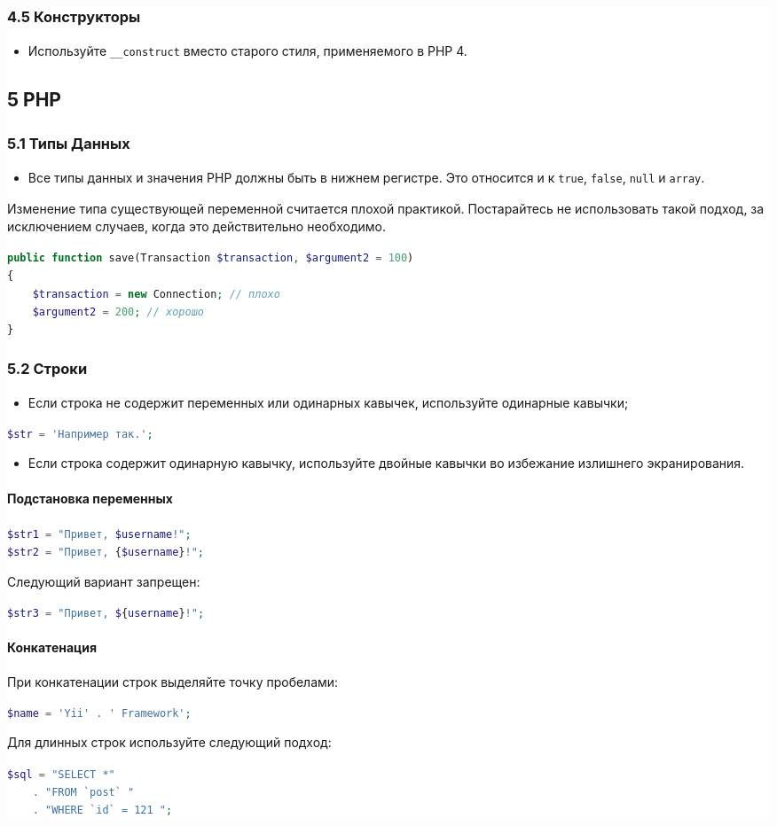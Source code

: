 ### 4.5 Конструкторы

- Используйте `__construct` вместо старого стиля, применяемого в PHP 4.

## 5 PHP

### 5.1 Типы Данных

- Все типы данных и значения PHP должны быть в нижнем регистре. Это относится и к `true`, `false`, `null` и `array`.

Изменение типа существующей переменной считается плохой практикой. Постарайтесь не использовать такой подход, за исключением случаев, когда это действительно необходимо.


```php
public function save(Transaction $transaction, $argument2 = 100)
{
    $transaction = new Connection; // плохо
    $argument2 = 200; // хорошо
}
```

### 5.2 Строки

- Если строка не содержит переменных или одинарных кавычек, используйте одинарные кавычки;

```php
$str = 'Например так.';
```

- Если строка содержит одинарную кавычку, используйте двойные кавычки во избежание излишнего экранирования.

#### Подстановка переменных

```php
$str1 = "Привет, $username!";
$str2 = "Привет, {$username}!";
```

Следующий вариант запрещен:

```php
$str3 = "Привет, ${username}!";
```

#### Конкатенация

При конкатенации строк выделяйте точку пробелами:

```php
$name = 'Yii' . ' Framework';
```

Для длинных строк используйте следующий подход:

```php
$sql = "SELECT *"
    . "FROM `post` "
    . "WHERE `id` = 121 ";
```
